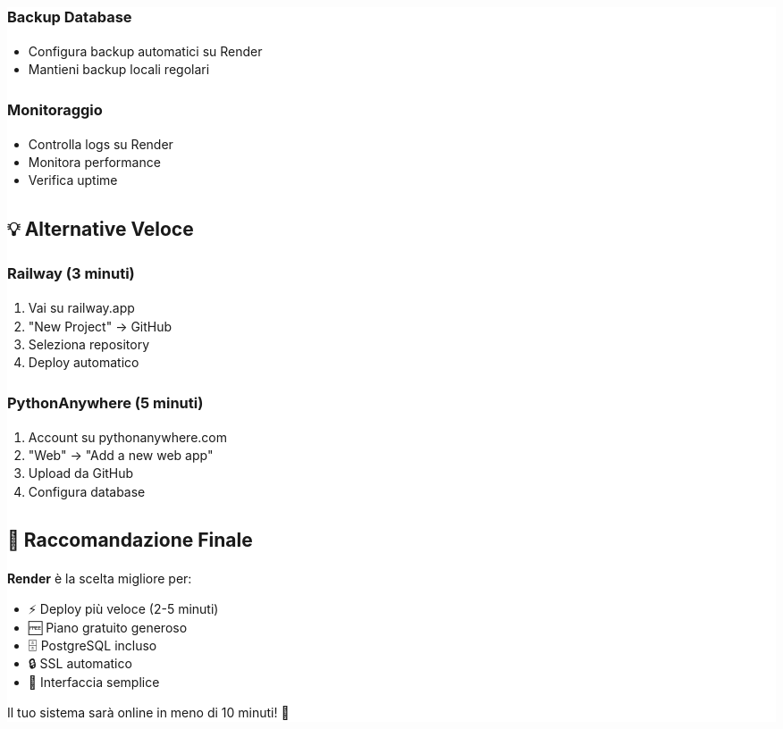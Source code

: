 ### Backup Database
- Configura backup automatici su Render
- Mantieni backup locali regolari

### Monitoraggio
- Controlla logs su Render
- Monitora performance
- Verifica uptime

## 💡 Alternative Veloce

### Railway (3 minuti)
1. Vai su railway.app
2. "New Project" → GitHub
3. Seleziona repository
4. Deploy automatico

### PythonAnywhere (5 minuti)
1. Account su pythonanywhere.com
2. "Web" → "Add a new web app"
3. Upload da GitHub
4. Configura database

## 🎯 Raccomandazione Finale

**Render** è la scelta migliore per:
- ⚡ Deploy più veloce (2-5 minuti)
- 🆓 Piano gratuito generoso
- 🗄️ PostgreSQL incluso
- 🔒 SSL automatico
- 📱 Interfaccia semplice

Il tuo sistema sarà online in meno di 10 minuti! 🚀 